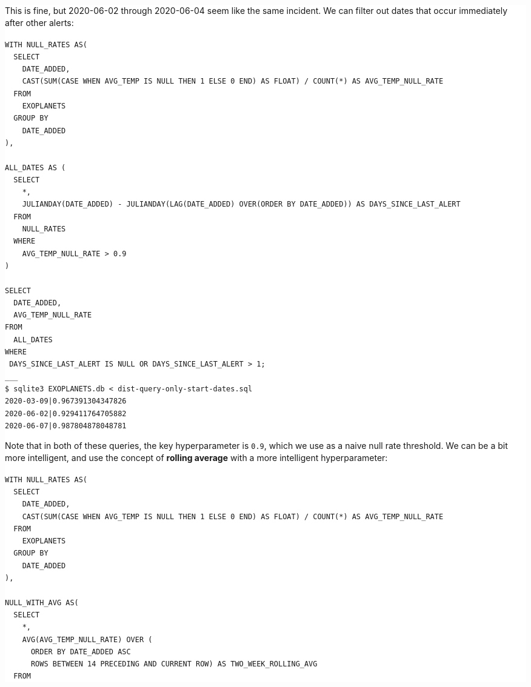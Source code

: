 ```
```

This is fine, but 2020-06-02 through 2020-06-04 seem like the same incident. We can filter out dates that occur immediately after other alerts:

```
WITH NULL_RATES AS(
  SELECT
    DATE_ADDED,
    CAST(SUM(CASE WHEN AVG_TEMP IS NULL THEN 1 ELSE 0 END) AS FLOAT) / COUNT(*) AS AVG_TEMP_NULL_RATE
  FROM
    EXOPLANETS
  GROUP BY
    DATE_ADDED
),

ALL_DATES AS (
  SELECT
    *,
    JULIANDAY(DATE_ADDED) - JULIANDAY(LAG(DATE_ADDED) OVER(ORDER BY DATE_ADDED)) AS DAYS_SINCE_LAST_ALERT
  FROM
    NULL_RATES
  WHERE
    AVG_TEMP_NULL_RATE > 0.9
)

SELECT
  DATE_ADDED,
  AVG_TEMP_NULL_RATE
FROM
  ALL_DATES
WHERE
 DAYS_SINCE_LAST_ALERT IS NULL OR DAYS_SINCE_LAST_ALERT > 1;
___
$ sqlite3 EXOPLANETS.db < dist-query-only-start-dates.sql
2020-03-09|0.967391304347826
2020-06-02|0.929411764705882
2020-06-07|0.987804878048781
```

Note that in both of these queries, the key hyperparameter is `0.9`, which we use as a naive null rate threshold. We can be a bit more intelligent, and use the concept of **rolling average** with a more intelligent hyperparameter:

```
WITH NULL_RATES AS(
  SELECT
    DATE_ADDED,
    CAST(SUM(CASE WHEN AVG_TEMP IS NULL THEN 1 ELSE 0 END) AS FLOAT) / COUNT(*) AS AVG_TEMP_NULL_RATE
  FROM
    EXOPLANETS
  GROUP BY
    DATE_ADDED
),

NULL_WITH_AVG AS(
  SELECT
    *,
    AVG(AVG_TEMP_NULL_RATE) OVER (
      ORDER BY DATE_ADDED ASC
      ROWS BETWEEN 14 PRECEDING AND CURRENT ROW) AS TWO_WEEK_ROLLING_AVG
  FROM
```